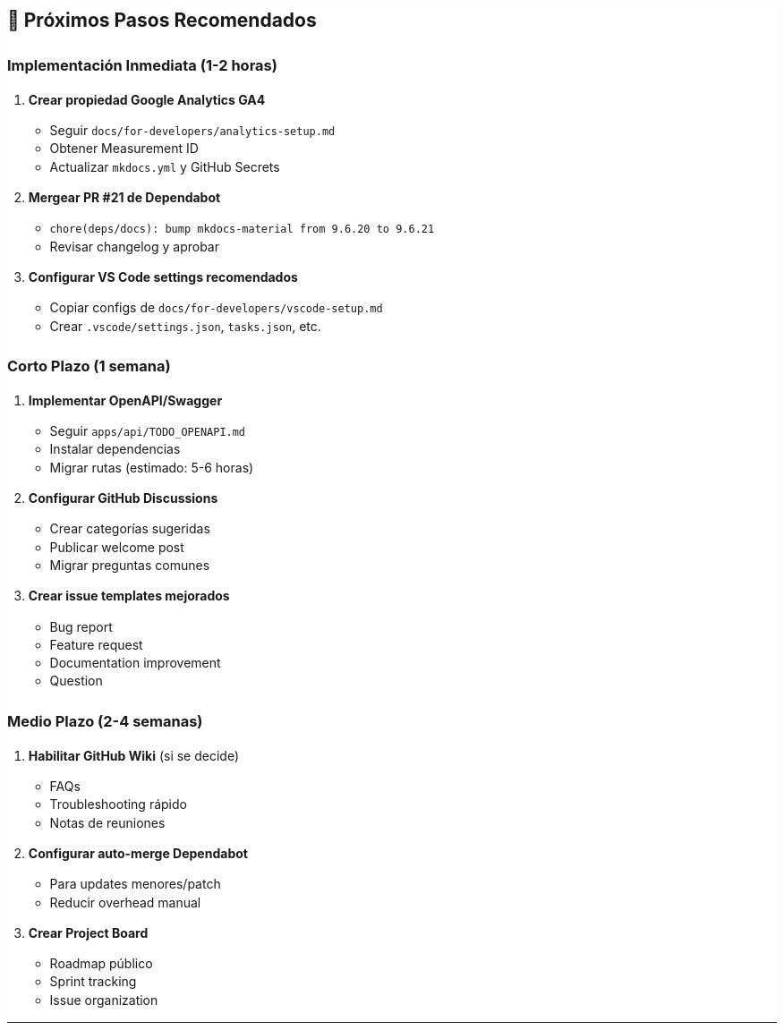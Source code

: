 
## 🚀 Próximos Pasos Recomendados

### Implementación Inmediata (1-2 horas)

1. **Crear propiedad Google Analytics GA4**
   - Seguir `docs/for-developers/analytics-setup.md`
   - Obtener Measurement ID
   - Actualizar `mkdocs.yml` y GitHub Secrets

2. **Mergear PR #21 de Dependabot**
   - `chore(deps/docs): bump mkdocs-material from 9.6.20 to 9.6.21`
   - Revisar changelog y aprobar

3. **Configurar VS Code settings recomendados**
   - Copiar configs de `docs/for-developers/vscode-setup.md`
   - Crear `.vscode/settings.json`, `tasks.json`, etc.

### Corto Plazo (1 semana)

1. **Implementar OpenAPI/Swagger**
   - Seguir `apps/api/TODO_OPENAPI.md`
   - Instalar dependencias
   - Migrar rutas (estimado: 5-6 horas)

2. **Configurar GitHub Discussions**
   - Crear categorías sugeridas
   - Publicar welcome post
   - Migrar preguntas comunes

3. **Crear issue templates mejorados**
   - Bug report
   - Feature request
   - Documentation improvement
   - Question

### Medio Plazo (2-4 semanas)

1. **Habilitar GitHub Wiki** (si se decide)
   - FAQs
   - Troubleshooting rápido
   - Notas de reuniones

2. **Configurar auto-merge Dependabot**
   - Para updates menores/patch
   - Reducir overhead manual

3. **Crear Project Board**
   - Roadmap público
   - Sprint tracking
   - Issue organization

---
